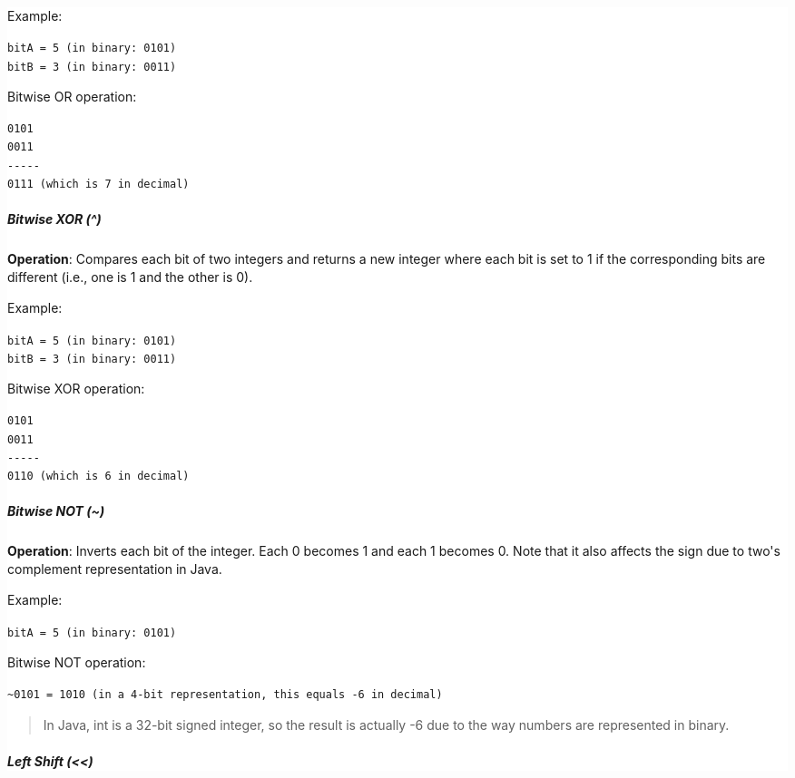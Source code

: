 Example:

```
bitA = 5 (in binary: 0101)
bitB = 3 (in binary: 0011)
```

Bitwise OR operation:

```
0101
0011
-----
0111 (which is 7 in decimal)
```

##### Bitwise XOR (^)

**Operation**: Compares each bit of two integers and returns a new integer where each bit is set to 1 if the
corresponding bits are different (i.e., one is 1 and the other is 0).

Example:

```
bitA = 5 (in binary: 0101)
bitB = 3 (in binary: 0011)
```

Bitwise XOR operation:

```
0101
0011
-----
0110 (which is 6 in decimal)
```

##### Bitwise NOT (~)

**Operation**: Inverts each bit of the integer. Each 0 becomes 1 and each 1 becomes 0. Note that it also affects the
sign due to two's complement representation in Java.

Example:

```
bitA = 5 (in binary: 0101)
```

Bitwise NOT operation:

```
~0101 = 1010 (in a 4-bit representation, this equals -6 in decimal)
```

> In Java, int is a 32-bit signed integer, so the result is actually -6 due to the way numbers are represented in
> binary.

##### Left Shift (<<)
